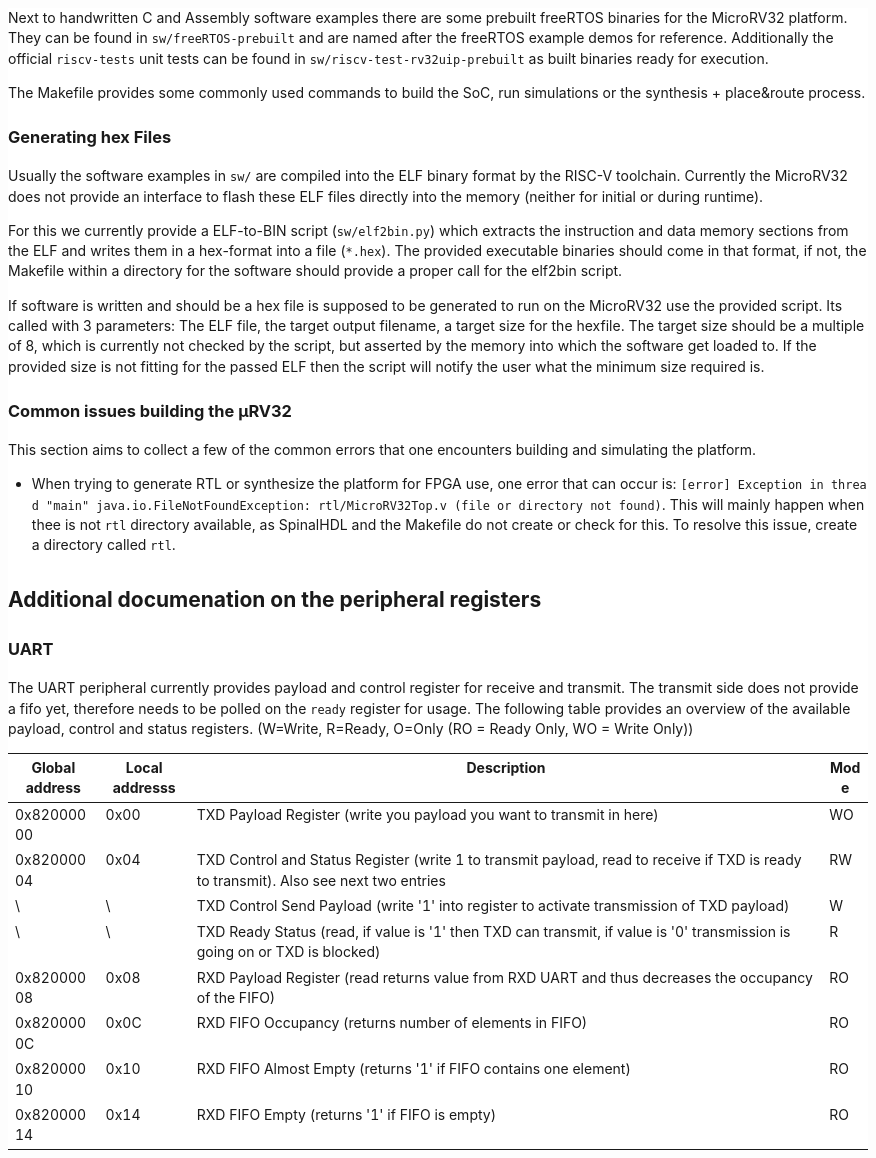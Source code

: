 Next to handwritten C and Assembly software examples there are some prebuilt freeRTOS binaries for the MicroRV32 platform. They can be found in `sw/freeRTOS-prebuilt` and are named after the freeRTOS example demos for reference.
Additionally the official `riscv-tests` unit tests can be found in `sw/riscv-test-rv32uip-prebuilt` as built binaries ready for execution.

The Makefile provides some commonly used commands to build the SoC, run simulations or the synthesis + place&route process.

### Generating hex Files

Usually the software examples in `sw/` are compiled into the ELF binary format by the RISC-V toolchain.
Currently the MicroRV32 does not provide an interface to flash these ELF files directly into the memory (neither for initial or during runtime).

For this we currently provide a ELF-to-BIN script (`sw/elf2bin.py`) which extracts the instruction and data memory sections from the ELF and writes them in a hex-format into a file (`*.hex`). 
The provided executable binaries should come in that format, if not, the Makefile within a directory for the software should provide a proper call for the elf2bin script.

If software is written and should be a hex file is supposed to be generated to run on the MicroRV32 use the provided script.
Its called with 3 parameters: The ELF file, the target output filename, a target size for the hexfile.
The target size should be a multiple of 8, which is currently not checked by the script, but asserted by the memory into which the software get loaded to.
If the provided size is not fitting for the passed ELF then the script will notify the user what the minimum size required is.

### Common issues building the µRV32
This section aims to collect a few of the common errors that one encounters building and simulating the platform.

* When trying to generate RTL or synthesize the platform for FPGA use, one error that can occur is: `[error] Exception in thread "main" java.io.FileNotFoundException: rtl/MicroRV32Top.v (file or directory not found)`. This will mainly happen when thee is not `rtl` directory available, as SpinalHDL and the Makefile do not create or check for this. To resolve this issue, create a directory called `rtl`.

## Additional documenation on the peripheral registers

### UART
The UART peripheral currently provides payload and control register for receive and transmit.
The transmit side does not provide a fifo yet, therefore needs to be polled on the `ready` register for usage.
The following table provides an overview of the available payload, control and status registers. (W=Write, R=Ready, O=Only (RO = Ready Only, WO = Write Only))

Global address | Local addresss | Description | Mode
---|---|---|---
0x82000000 | 0x00 | TXD Payload Register (write you payload you want to transmit in here) | WO
0x82000004 | 0x04 | TXD Control and Status Register (write 1 to transmit payload, read to receive if TXD is ready to transmit). Also see next two entries| RW
\ | \ | TXD Control Send Payload (write '1' into register to activate transmission of TXD payload) | W
\ | \ | TXD Ready Status (read, if value is '1' then TXD can transmit, if value is '0' transmission is going on or TXD is blocked) | R
0x82000008 | 0x08 | RXD Payload Register (read returns value from RXD UART and thus decreases the occupancy of the FIFO) | RO           
0x8200000C | 0x0C | RXD FIFO Occupancy (returns number of elements in FIFO) | RO
0x82000010 | 0x10 | RXD FIFO Almost Empty (returns '1' if FIFO contains one element) | RO
0x82000014 | 0x14 | RXD FIFO Empty (returns '1' if FIFO is empty) | RO
